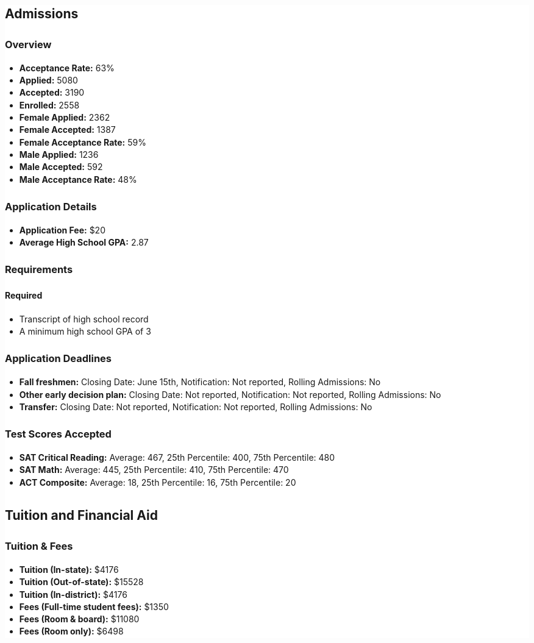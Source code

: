## Admissions

### Overview

- **Acceptance Rate:** 63%
- **Applied:** 5080
- **Accepted:** 3190
- **Enrolled:** 2558
- **Female Applied:** 2362
- **Female Accepted:** 1387
- **Female Acceptance Rate:** 59%
- **Male Applied:** 1236
- **Male Accepted:** 592
- **Male Acceptance Rate:** 48%

### Application Details

- **Application Fee:** $20
- **Average High School GPA:** 2.87

### Requirements

#### Required

- Transcript of high school record
- A minimum high school GPA of 3

### Application Deadlines

- **Fall freshmen:** Closing Date: June 15th, Notification: Not reported, Rolling Admissions: No
- **Other early decision plan:** Closing Date: Not reported, Notification: Not reported, Rolling Admissions: No
- **Transfer:** Closing Date: Not reported, Notification: Not reported, Rolling Admissions: No

### Test Scores Accepted

- **SAT Critical Reading:** Average: 467, 25th Percentile: 400, 75th Percentile: 480
- **SAT Math:** Average: 445, 25th Percentile: 410, 75th Percentile: 470
- **ACT Composite:** Average: 18, 25th Percentile: 16, 75th Percentile: 20

## Tuition and Financial Aid

### Tuition & Fees

- **Tuition (In-state):** $4176
- **Tuition (Out-of-state):** $15528
- **Tuition (In-district):** $4176
- **Fees (Full-time student fees):** $1350
- **Fees (Room & board):** $11080
- **Fees (Room only):** $6498
